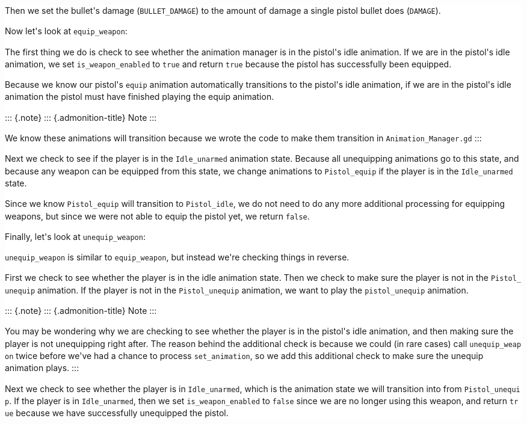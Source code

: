 Then we set the bullet\'s damage (`BULLET_DAMAGE`) to the amount of
damage a single pistol bullet does (`DAMAGE`).

Now let\'s look at `equip_weapon`:

The first thing we do is check to see whether the animation manager is
in the pistol\'s idle animation. If we are in the pistol\'s idle
animation, we set `is_weapon_enabled` to `true` and return `true`
because the pistol has successfully been equipped.

Because we know our pistol\'s `equip` animation automatically
transitions to the pistol\'s idle animation, if we are in the pistol\'s
idle animation the pistol must have finished playing the equip
animation.

::: {.note}
::: {.admonition-title}
Note
:::

We know these animations will transition because we wrote the code to
make them transition in `Animation_Manager.gd`
:::

Next we check to see if the player is in the `Idle_unarmed` animation
state. Because all unequipping animations go to this state, and because
any weapon can be equipped from this state, we change animations to
`Pistol_equip` if the player is in the `Idle_unarmed` state.

Since we know `Pistol_equip` will transition to `Pistol_idle`, we do not
need to do any more additional processing for equipping weapons, but
since we were not able to equip the pistol yet, we return `false`.

Finally, let\'s look at `unequip_weapon`:

`unequip_weapon` is similar to `equip_weapon`, but instead we\'re
checking things in reverse.

First we check to see whether the player is in the idle animation state.
Then we check to make sure the player is not in the `Pistol_unequip`
animation. If the player is not in the `Pistol_unequip` animation, we
want to play the `pistol_unequip` animation.

::: {.note}
::: {.admonition-title}
Note
:::

You may be wondering why we are checking to see whether the player is in
the pistol\'s idle animation, and then making sure the player is not
unequipping right after. The reason behind the additional check is
because we could (in rare cases) call `unequip_weapon` twice before
we\'ve had a chance to process `set_animation`, so we add this
additional check to make sure the unequip animation plays.
:::

Next we check to see whether the player is in `Idle_unarmed`, which is
the animation state we will transition into from `Pistol_unequip`. If
the player is in `Idle_unarmed`, then we set `is_weapon_enabled` to
`false` since we are no longer using this weapon, and return `true`
because we have successfully unequipped the pistol.
